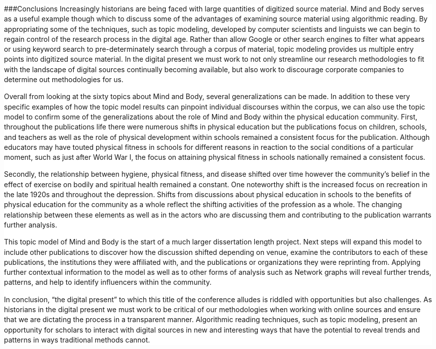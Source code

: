 ###Conclusions
Increasingly historians are being faced with large quantities of digitized source material. Mind and Body serves as a useful example though which to discuss some of the advantages of examining source material using algorithmic reading. By appropriating some of the techniques, such as topic modeling, developed by computer scientists and linguists we can begin to regain control of the research process in the digital age. Rather than allow Google or other search engines to filter what appears or using keyword search to pre-determinately search through a corpus of material, topic modeling provides us multiple entry points into digitized source material. In the digital present we must work to not only streamline our research methodologies to fit with the landscape of digital sources continually becoming available, but also work to discourage corporate companies to determine out methodologies for us.

Overall from looking at the sixty topics about Mind and Body, several generalizations can be made. In addition to these very specific examples of how the topic model results can pinpoint individual discourses within the corpus, we can also use the topic model to confirm some of the generalizations about the role of Mind and Body within the physical education community. First, throughout the publications life there were numerous shifts in physical education but the publications focus on children, schools, and teachers as well as the role of physical development within schools remained a consistent focus for the publication.  Although educators may have touted physical fitness in schools for different reasons in reaction to the social conditions of a particular moment, such as just after World War I, the focus on attaining physical fitness in schools nationally remained a consistent focus.  

Secondly, the relationship between hygiene, physical fitness, and disease shifted over time however the community’s belief in the effect of exercise on bodily and spiritual health remained a constant. One noteworthy shift is the increased focus on recreation in the late 1920s and throughout the depression.  Shifts from discussions about physical education in schools to the benefits of physical education for the community as a whole reflect the shifting activities of the profession as a whole. The changing relationship between these elements as well as in the actors who are discussing them and contributing to the publication warrants further analysis.

This topic model of Mind and Body is the start of a much larger dissertation length project. Next steps will expand this model to include other publications to discover how the discussion shifted depending on venue, examine the contributors to each of these publications, the institutions they were affiliated with, and the publications or organizations they were reprinting from.  Applying further contextual information to the model as well as to other forms of analysis such as Network graphs will reveal further trends, patterns, and help to identify influencers within the community.

In conclusion, “the digital present” to which this title of the conference alludes is riddled with opportunities but also challenges. As historians in the digital present we must work to be critical of our methodologies when working with online sources and ensure that we are dictating the process in a transparent manner.  Algorithmic reading techniques, such as topic modeling, present an opportunity for scholars to interact with digital sources in new and interesting ways that have the potential to reveal trends and patterns in ways traditional methods cannot.


[^1]: this is a footnote.
